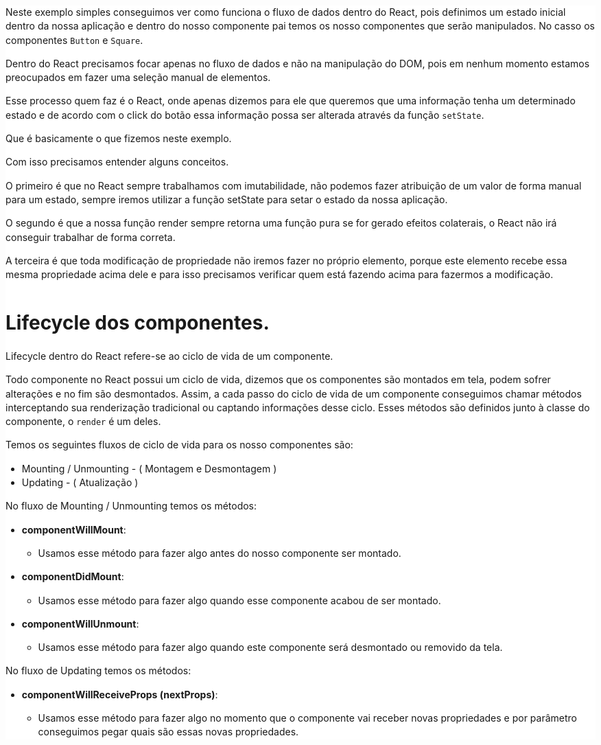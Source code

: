 Neste exemplo simples conseguimos ver como funciona o fluxo de dados dentro do React, pois definimos um estado inicial dentro da nossa aplicação e dentro do nosso componente pai temos os nosso componentes que serão manipulados. No casso os componentes `Button` e `Square`.

Dentro do React precisamos focar apenas no fluxo de dados e não na manipulação do DOM, pois em nenhum momento estamos preocupados em fazer uma seleção manual de elementos.

Esse processo quem faz é o React, onde apenas dizemos para ele que queremos que uma informação tenha um determinado estado e de acordo com o click do botão essa informação possa ser alterada através da função `setState`.

Que é basicamente o que fizemos neste exemplo.

Com isso precisamos entender alguns conceitos.

O primeiro é que no React sempre trabalhamos com imutabilidade, não podemos fazer atribuição de um valor de forma manual para um estado, sempre iremos utilizar a função setState para setar o estado da nossa aplicação.

O segundo é que a nossa função render sempre retorna uma função pura se for gerado efeitos colaterais, o React não irá conseguir trabalhar de forma correta.

A terceira é que toda modificação de propriedade não iremos fazer no próprio elemento, porque este elemento recebe essa mesma propriedade acima dele e para isso precisamos verificar quem está fazendo acima para fazermos a modificação.

# Lifecycle dos componentes.

Lifecycle dentro do React refere-se ao ciclo de vida de um componente.

Todo componente no React possui um ciclo de vida, dizemos que os componentes são montados em tela, podem sofrer alterações e no fim são desmontados. Assim, a cada passo do ciclo de vida de um componente conseguimos chamar métodos interceptando sua renderização tradicional ou captando informações desse ciclo. Esses métodos são definidos junto à classe do componente, o `render` é um deles.

Temos os seguintes fluxos de ciclo de vida para os nosso componentes são:

- Mounting / Unmounting - ( Montagem e Desmontagem )
- Updating - ( Atualização )

No fluxo de Mounting / Unmounting temos os métodos:

- **componentWillMount**:

  - Usamos esse método para fazer algo antes do nosso componente ser montado.

- **componentDidMount**:

  - Usamos esse método para fazer algo quando esse componente acabou de ser montado.

- **componentWillUnmount**:
  - Usamos esse método para fazer algo quando este componente será desmontado ou removido da tela.

No fluxo de Updating temos os métodos:

- **componentWillReceiveProps (nextProps)**:

  - Usamos esse método para fazer algo no momento que o componente vai receber novas propriedades e por parâmetro conseguimos pegar quais são essas novas propriedades.
